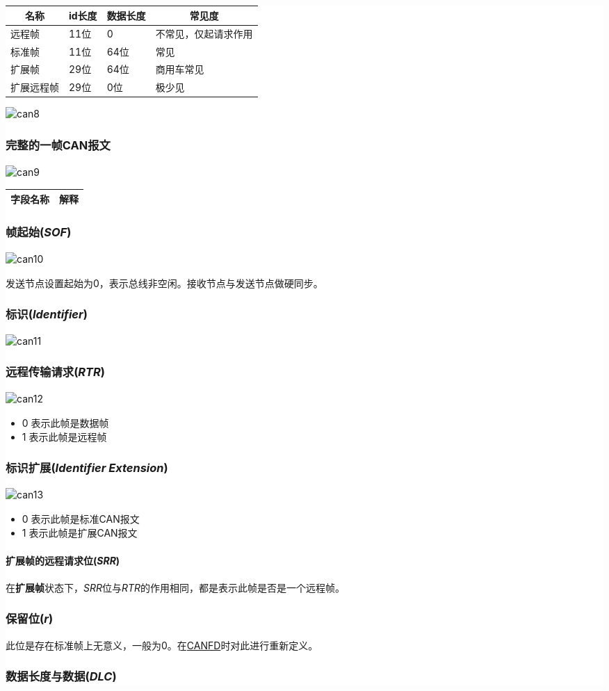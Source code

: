 |名称|id长度|数据长度|常见度|
|----|-----|-------|-----|
|远程帧|11位|0|不常见，仅起请求作用|
|标准帧|11位|64位|常见|
|扩展帧|29位|64位|商用车常见|
|扩展远程帧|29位|0位|极少见|

![can8](../canfuzz/img/can8.png)

### 完整的一帧CAN报文

![can9](../canfuzz/img/can9.png)

|字段名称|解释|
|-------|---|

### 帧起始(*SOF*)

![can10](../canfuzz/img/can10.png)

发送节点设置起始为0，表示总线非空闲。接收节点与发送节点做硬同步。

### 标识(*Identifier*)

![can11](../canfuzz/img/can11.png)

### 远程传输请求(*RTR*)

![can12](../canfuzz/img/can12.png)

* 0 表示此帧是数据帧
* 1 表示此帧是远程帧

### 标识扩展(*Identifier Extension*)

![can13](../canfuzz/img/can13.png)

* 0 表示此帧是标准CAN报文
* 1 表示此帧是扩展CAN报文

#### 扩展帧的远程请求位(*SRR*)
在**扩展帧**状态下，*SRR*位与*RTR*的作用相同，都是表示此帧是否是一个远程帧。

### 保留位(*r*)
此位是存在标准帧上无意义，一般为0。在[CANFD](./modules/canfd.md)时对此进行重新定义。

### 数据长度与数据(*DLC*)
